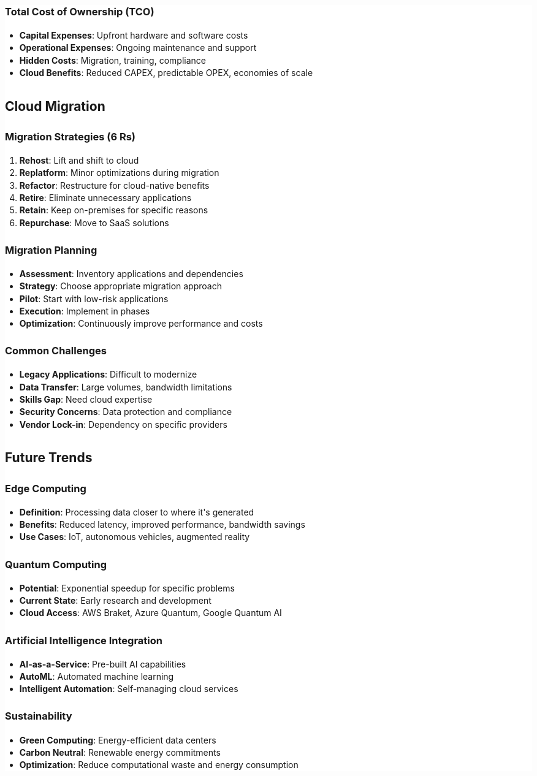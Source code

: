 ### Total Cost of Ownership (TCO)
- **Capital Expenses**: Upfront hardware and software costs
- **Operational Expenses**: Ongoing maintenance and support
- **Hidden Costs**: Migration, training, compliance
- **Cloud Benefits**: Reduced CAPEX, predictable OPEX, economies of scale

## Cloud Migration

### Migration Strategies (6 Rs)
1. **Rehost**: Lift and shift to cloud
2. **Replatform**: Minor optimizations during migration
3. **Refactor**: Restructure for cloud-native benefits
4. **Retire**: Eliminate unnecessary applications
5. **Retain**: Keep on-premises for specific reasons
6. **Repurchase**: Move to SaaS solutions

### Migration Planning
- **Assessment**: Inventory applications and dependencies
- **Strategy**: Choose appropriate migration approach
- **Pilot**: Start with low-risk applications
- **Execution**: Implement in phases
- **Optimization**: Continuously improve performance and costs

### Common Challenges
- **Legacy Applications**: Difficult to modernize
- **Data Transfer**: Large volumes, bandwidth limitations
- **Skills Gap**: Need cloud expertise
- **Security Concerns**: Data protection and compliance
- **Vendor Lock-in**: Dependency on specific providers

## Future Trends

### Edge Computing
- **Definition**: Processing data closer to where it's generated
- **Benefits**: Reduced latency, improved performance, bandwidth savings
- **Use Cases**: IoT, autonomous vehicles, augmented reality

### Quantum Computing
- **Potential**: Exponential speedup for specific problems
- **Current State**: Early research and development
- **Cloud Access**: AWS Braket, Azure Quantum, Google Quantum AI

### Artificial Intelligence Integration
- **AI-as-a-Service**: Pre-built AI capabilities
- **AutoML**: Automated machine learning
- **Intelligent Automation**: Self-managing cloud services

### Sustainability
- **Green Computing**: Energy-efficient data centers
- **Carbon Neutral**: Renewable energy commitments
- **Optimization**: Reduce computational waste and energy consumption